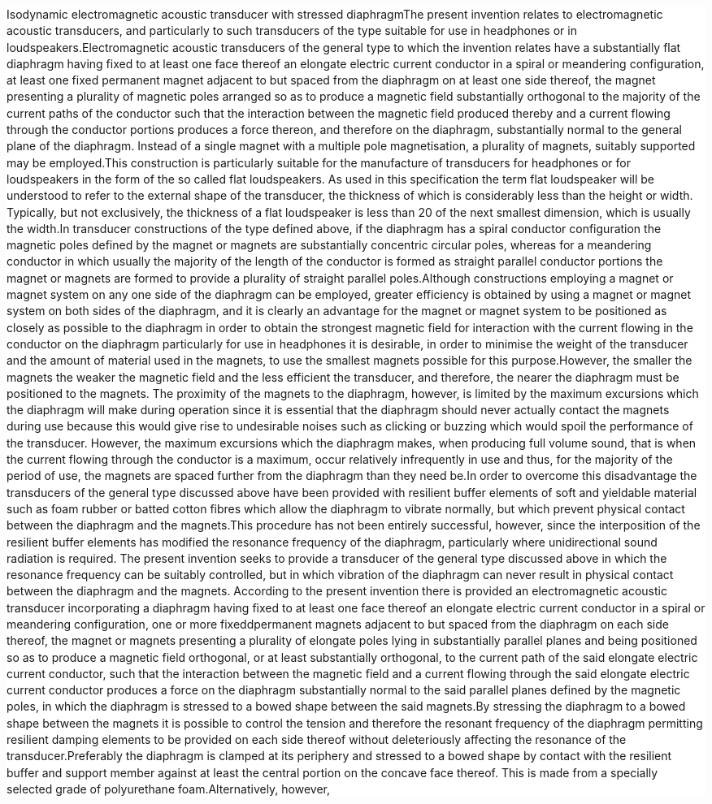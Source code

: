 Isodynamic electromagnetic acoustic transducer with stressed diaphragmThe present invention relates to electromagnetic acoustic transducers, and particularly to such transducers of the type suitable for use in headphones or in loudspeakers.Electromagnetic acoustic transducers of the general type to which the invention relates have a substantially flat diaphragm having fixed to at least one face thereof an elongate electric current conductor in a spiral or meandering configuration, at least one fixed permanent magnet adjacent to but spaced from the diaphragm on at least one side thereof, the magnet presenting a plurality of magnetic poles arranged so as to produce a magnetic field substantially orthogonal to the majority of the current paths of the conductor such that the interaction between the magnetic field produced thereby and a current flowing through the conductor portions produces a force thereon, and therefore on the diaphragm, substantially normal to the general plane of the diaphragm. Instead of a single magnet with a multiple pole magnetisation, a plurality of magnets, suitably supported may be employed.This construction is particularly suitable for the manufacture of transducers for headphones or for loudspeakers in the form of the so called flat loudspeakers. As used in this specification the term flat loudspeaker will be understood to refer to the external shape of the transducer, the thickness of which is considerably less than the height or width. Typically, but not exclusively, the thickness of a flat loudspeaker is less than 20 of the next smallest dimension, which is usually the width.In transducer constructions of the type defined above, if the diaphragm has a spiral conductor configuration the magnetic poles defined by the magnet or magnets are substantially concentric circular poles, whereas for a meandering conductor in which usually the majority of the length of the conductor is formed as straight parallel conductor portions the magnet or magnets are formed to provide a plurality of straight parallel poles.Although constructions employing a magnet or magnet system on any one side of the diaphragm can be employed, greater efficiency is obtained by using a magnet or magnet system on both sides of the diaphragm, and it is clearly an advantage for the magnet or magnet system to be positioned as closely as possible to the diaphragm in order to obtain the strongest magnetic field for interaction with the current flowing in the conductor on the diaphragm particularly for use in headphones it is desirable, in order to minimise the weight of the transducer and the amount of material used in the magnets, to use the smallest magnets possible for this purpose.However, the smaller the magnets the weaker the magnetic field and the less efficient the transducer, and therefore, the nearer the diaphragm must be positioned to the magnets. The proximity of the magnets to the diaphragm, however, is limited by the maximum excursions which the diaphragm will make during operation since it is essential that the diaphragm should never actually contact the magnets during use because this would give rise to undesirable noises such as clicking or buzzing which would spoil the performance of the transducer. However, the maximum excursions which the diaphragm makes, when producing full volume sound, that is when the current flowing through the conductor is a maximum, occur relatively infrequently in use and thus, for the majority of the period of use, the magnets are spaced further from the diaphragm than they need be.In order to overcome this disadvantage the transducers of the general type discussed above have been provided with resilient buffer elements of soft and yieldable material such as foam rubber or batted cotton fibres which allow the diaphragm to vibrate normally, but which prevent physical contact between the diaphragm and the magnets.This procedure has not been entirely successful, however, since the interposition of the resilient buffer elements has modified the resonance frequency of the diaphragm, particularly where unidirectional sound radiation is required. The present invention seeks to provide a transducer of the general type discussed above in which the resonance frequency can be suitably controlled, but in which vibration of the diaphragm can never result in physical contact between the diaphragm and the magnets. According to the present invention there is provided an electromagnetic acoustic transducer incorporating a diaphragm having fixed to at least one face thereof an elongate electric current conductor in a spiral or meandering configuration, one or more fixeddpermanent magnets adjacent to but spaced from the diaphragm on each side thereof, the magnet or magnets presenting a plurality of elongate poles lying in substantially parallel planes and being positioned so as to produce a magnetic field orthogonal, or at least substantially orthogonal, to the current path of the said elongate electric current conductor, such that the interaction between the magnetic field and a current flowing through the said elongate electric current conductor produces a force on the diaphragm substantially normal to the said parallel planes defined by the magnetic poles, in which the diaphragm is stressed to a bowed shape between the said magnets.By stressing the diaphragm to a bowed shape between the magnets it is possible to control the tension and therefore the resonant frequency of the diaphragm permitting resilient damping elements to be provided on each side thereof without deleteriously affecting the resonance of the transducer.Preferably the diaphragm is clamped at its periphery and stressed to a bowed shape by contact with the resilient buffer and support member against at least the central portion on the concave face thereof. This is made from a specially selected grade of polyurethane foam.Alternatively, however,